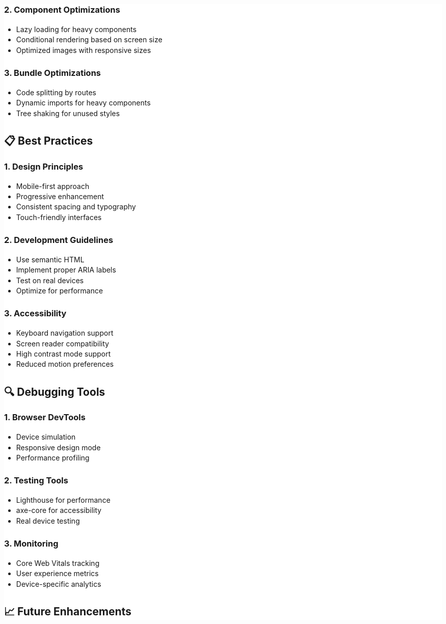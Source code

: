 ### 2. **Component Optimizations**
- Lazy loading for heavy components
- Conditional rendering based on screen size
- Optimized images with responsive sizes

### 3. **Bundle Optimizations**
- Code splitting by routes
- Dynamic imports for heavy components
- Tree shaking for unused styles

## 📋 Best Practices

### 1. **Design Principles**
- Mobile-first approach
- Progressive enhancement
- Consistent spacing and typography
- Touch-friendly interfaces

### 2. **Development Guidelines**
- Use semantic HTML
- Implement proper ARIA labels
- Test on real devices
- Optimize for performance

### 3. **Accessibility**
- Keyboard navigation support
- Screen reader compatibility
- High contrast mode support
- Reduced motion preferences

## 🔍 Debugging Tools

### 1. **Browser DevTools**
- Device simulation
- Responsive design mode
- Performance profiling

### 2. **Testing Tools**
- Lighthouse for performance
- axe-core for accessibility
- Real device testing

### 3. **Monitoring**
- Core Web Vitals tracking
- User experience metrics
- Device-specific analytics

## 📈 Future Enhancements
